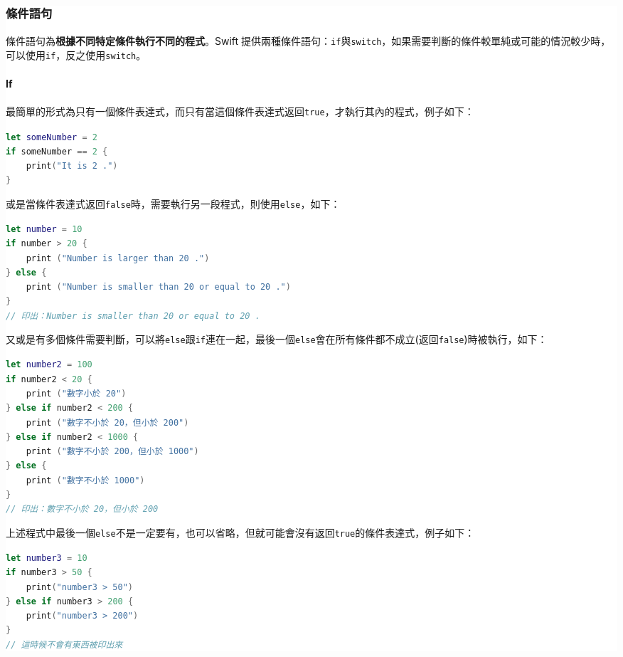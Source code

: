 <a name="condition"></a>
### 條件語句

條件語句為**根據不同特定條件執行不同的程式**。Swift 提供兩種條件語句：`if`與`switch`，如果需要判斷的條件較單純或可能的情況較少時，可以使用`if`，反之使用`switch`。

#### If

最簡單的形式為只有一個條件表達式，而只有當這個條件表達式返回`true`，才執行其內的程式，例子如下：

```swift
let someNumber = 2
if someNumber == 2 {
    print("It is 2 .")
}

```

或是當條件表達式返回`false`時，需要執行另一段程式，則使用`else`，如下：

```swift
let number = 10
if number > 20 {
    print ("Number is larger than 20 .")
} else {
    print ("Number is smaller than 20 or equal to 20 .")
}
// 印出：Number is smaller than 20 or equal to 20 .

```

又或是有多個條件需要判斷，可以將`else`跟`if`連在一起，最後一個`else`會在所有條件都不成立(返回`false`)時被執行，如下：

```swift
let number2 = 100
if number2 < 20 {
    print ("數字小於 20")
} else if number2 < 200 {
    print ("數字不小於 20，但小於 200")
} else if number2 < 1000 {
    print ("數字不小於 200，但小於 1000")
} else {
    print ("數字不小於 1000")
}
// 印出：數字不小於 20，但小於 200

```

上述程式中最後一個`else`不是一定要有，也可以省略，但就可能會沒有返回`true`的條件表達式，例子如下：

```swift
let number3 = 10
if number3 > 50 {
    print("number3 > 50")
} else if number3 > 200 {
    print("number3 > 200")
}
// 這時候不會有東西被印出來

```
